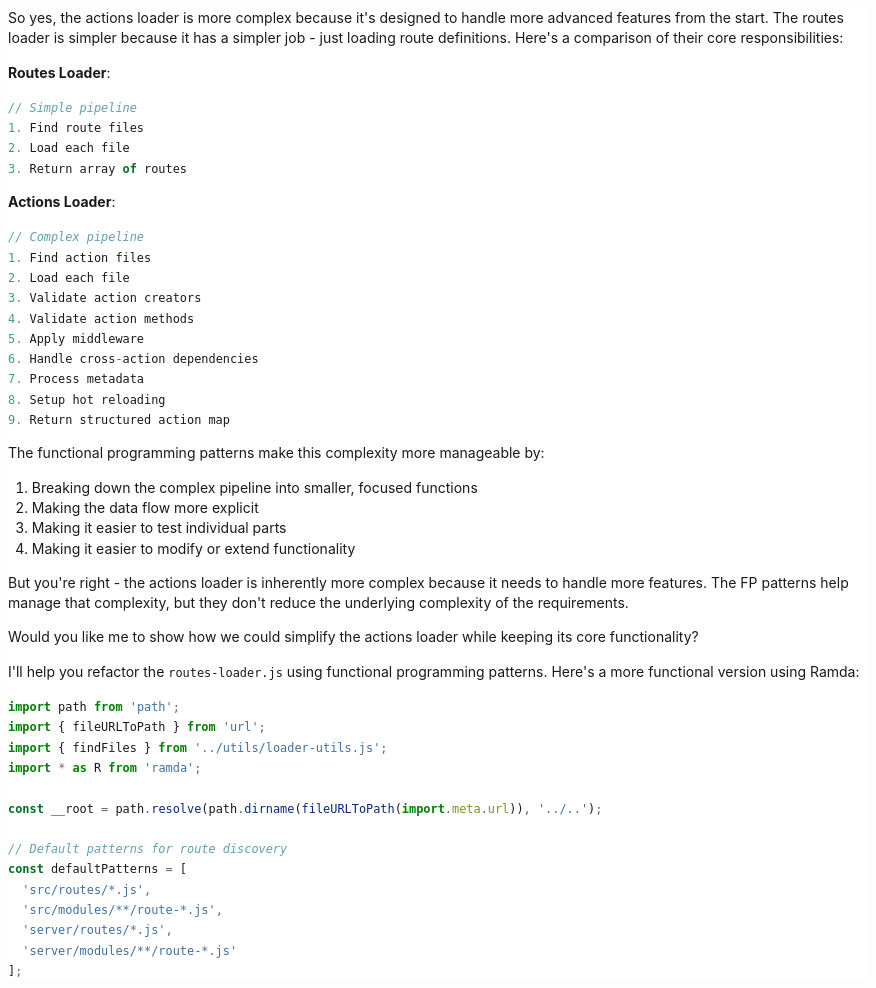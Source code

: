 











So yes, the actions loader is more complex because it's designed to handle more advanced features from the start. The routes loader is simpler because it has a simpler job - just loading route definitions.
Here's a comparison of their core responsibilities:

**Routes Loader**:
```javascript
// Simple pipeline
1. Find route files
2. Load each file
3. Return array of routes
```

**Actions Loader**:
```javascript
// Complex pipeline
1. Find action files
2. Load each file
3. Validate action creators
4. Validate action methods
5. Apply middleware
6. Handle cross-action dependencies
7. Process metadata
8. Setup hot reloading
9. Return structured action map
```

The functional programming patterns make this complexity more manageable by:
1. Breaking down the complex pipeline into smaller, focused functions
2. Making the data flow more explicit
3. Making it easier to test individual parts
4. Making it easier to modify or extend functionality

But you're right - the actions loader is inherently more complex because it needs to handle more features. The FP patterns help manage that complexity, but they don't reduce the underlying complexity of the requirements.

Would you like me to show how we could simplify the actions loader while keeping its core functionality?






I'll help you refactor the `routes-loader.js` using functional programming patterns. Here's a more functional version using Ramda:

```javascript
import path from 'path';
import { fileURLToPath } from 'url';
import { findFiles } from '../utils/loader-utils.js';
import * as R from 'ramda';

const __root = path.resolve(path.dirname(fileURLToPath(import.meta.url)), '../..');

// Default patterns for route discovery
const defaultPatterns = [
  'src/routes/*.js',
  'src/modules/**/route-*.js',
  'server/routes/*.js',
  'server/modules/**/route-*.js'
];
```